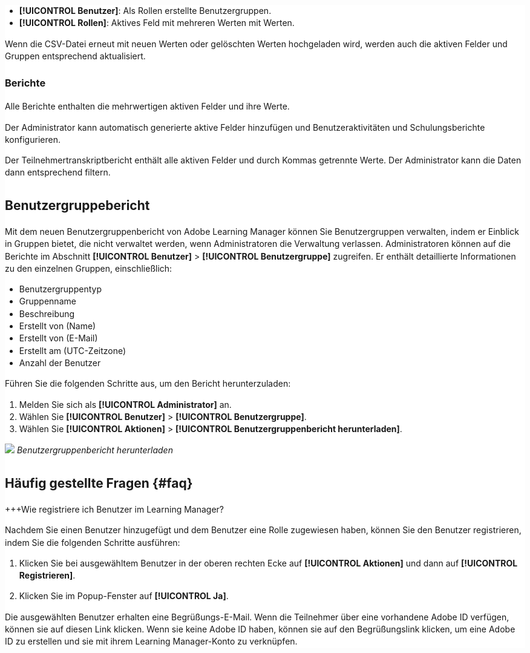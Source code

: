 * **[!UICONTROL Benutzer]**: Als Rollen erstellte Benutzergruppen.
* **[!UICONTROL Rollen]**: Aktives Feld mit mehreren Werten mit Werten.

Wenn die CSV-Datei erneut mit neuen Werten oder gelöschten Werten hochgeladen wird, werden auch die aktiven Felder und Gruppen entsprechend aktualisiert.

### Berichte

Alle Berichte enthalten die mehrwertigen aktiven Felder und ihre Werte.

Der Administrator kann automatisch generierte aktive Felder hinzufügen und Benutzeraktivitäten und Schulungsberichte konfigurieren.

Der Teilnehmertranskriptbericht enthält alle aktiven Felder und durch Kommas getrennte Werte. Der Administrator kann die Daten dann entsprechend filtern.

## Benutzergruppebericht

Mit dem neuen Benutzergruppenbericht von Adobe Learning Manager können Sie Benutzergruppen verwalten, indem er Einblick in Gruppen bietet, die nicht verwaltet werden, wenn Administratoren die Verwaltung verlassen. Administratoren können auf die Berichte im Abschnitt **[!UICONTROL Benutzer]** > **[!UICONTROL Benutzergruppe]** zugreifen. Er enthält detaillierte Informationen zu den einzelnen Gruppen, einschließlich:

* Benutzergruppentyp
* Gruppenname
* Beschreibung
* Erstellt von (Name)
* Erstellt von (E-Mail)
* Erstellt am (UTC-Zeitzone)
* Anzahl der Benutzer

Führen Sie die folgenden Schritte aus, um den Bericht herunterzuladen:

1. Melden Sie sich als **[!UICONTROL Administrator]** an.
2. Wählen Sie **[!UICONTROL Benutzer]** > **[!UICONTROL Benutzergruppe]**.
3. Wählen Sie **[!UICONTROL Aktionen]** > **[!UICONTROL Benutzergruppenbericht herunterladen]**.

![](assets/download-user-group-report.png)
_Benutzergruppenbericht herunterladen_

## Häufig gestellte Fragen {#faq}

+++Wie registriere ich Benutzer im Learning Manager?

Nachdem Sie einen Benutzer hinzugefügt und dem Benutzer eine Rolle zugewiesen haben, können Sie den Benutzer registrieren, indem Sie die folgenden Schritte ausführen:

1. Klicken Sie bei ausgewähltem Benutzer in der oberen rechten Ecke auf **[!UICONTROL Aktionen]** und dann auf **[!UICONTROL Registrieren]**.

1. Klicken Sie im Popup-Fenster auf **[!UICONTROL Ja]**.

Die ausgewählten Benutzer erhalten eine Begrüßungs-E-Mail. Wenn die Teilnehmer über eine vorhandene Adobe ID verfügen, können sie auf diesen Link klicken. Wenn sie keine Adobe ID haben, können sie auf den Begrüßungslink klicken, um eine Adobe ID zu erstellen und sie mit ihrem Learning Manager-Konto zu verknüpfen.
